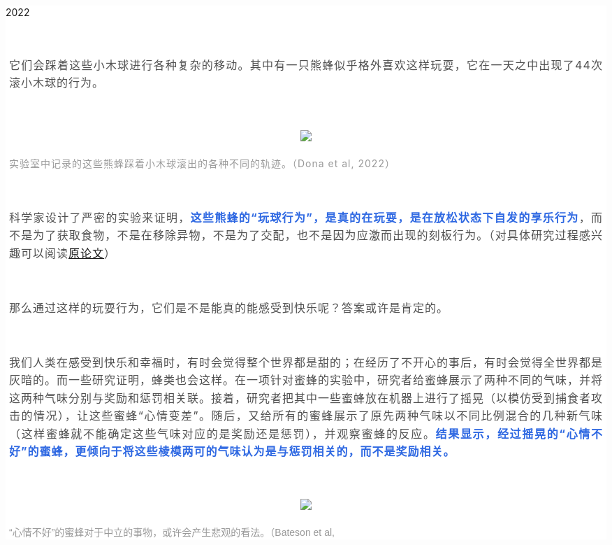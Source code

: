 2022</span></p><p style="text-align:justify;line-height: 1.75em;margin-left: 5px;margin-right: 5px;"><br></p><p style="text-align:justify;line-height: 1.75em;margin-left: 5px;margin-right: 5px;"><span style="font-size: 16px;color: #505050;letter-spacing: 1px;">它们会踩着这些小木球进行各种复杂的移动。其中有一只熊蜂似乎格外喜欢这样玩耍，它在一天之中出现了44次滚小木球的行为。</span></p><p style="text-align:justify;line-height: 1.75em;margin-left: 5px;margin-right: 5px;"><span style="color: rgb(80, 80, 80);font-size: 16px;letter-spacing: 1px;"></span><br></p><p style="text-align: center;"><img class="rich_pages wxw-img" data-backh="247" data-backw="578" data-galleryid="" data-ratio="0.4270557029177719" data-s="300,640" data-src="https://mmbiz.qpic.cn/mmbiz_png/MjY4A5YVEodiahzszxDwhzicEmnVod9wrsfHG5k71bvh9G6p7PcAtJmOGpF5Ypg8UhwGjO5BfHd4xich16cibtmibQg/640?wx_fmt=png" data-type="png" data-w="754" style="width: 100%;height: auto;" src="./images/image_5.jpg"><span style="color: rgb(80, 80, 80);font-size: 16px;letter-spacing: 1px;text-align: justify;font-family: mp-quote, -apple-system-font, BlinkMacSystemFont, &quot;Helvetica Neue&quot;, &quot;PingFang SC&quot;, &quot;Hiragino Sans GB&quot;, &quot;Microsoft YaHei UI&quot;, &quot;Microsoft YaHei&quot;, Arial, sans-serif;"></span></p><p style="text-align:justify;margin-left: 5px;margin-right: 5px;line-height: 1.5em;"><span style="line-height: 1.71em;font-size: 14px;color: #999999;letter-spacing: 1px;">实验室中记录的这些熊蜂踩着小木球滚出的各种不同的轨迹。（Dona et al, 2022）</span></p><p style="text-align:justify;line-height: 1.75em;margin-left: 5px;margin-right: 5px;"><br></p><p style="text-align:justify;line-height: 1.75em;margin-left: 5px;margin-right: 5px;"><span style="font-size: 16px;color: #505050;letter-spacing: 1px;">科学家设计了严密的实验来证明，</span><span style="font-size: 16px;letter-spacing: 1px;color: rgb(46, 104, 226);"><strong>这些熊蜂的“玩球行为”，是真的在玩耍，是在放松状态下自发的享乐行为</strong></span><span style="font-size: 16px;color: #505050;letter-spacing: 1px;">，而不是为了获取食物，不是在移除异物，不是为了交配，也不是因为应激而出现的刻板行为。（对具体研究过程感兴趣可以阅读</span><span style="font-size: 16px;color: rgb(80, 80, 80);letter-spacing: 1px;text-decoration: underline;"><a target="_blank" href="https://www.sciencedirect.com/science/article/pii/S0003347222002366" textvalue="原论文" linktype="text" imgurl="" tab="outerlink" data-linktype="2">原论文</a></span><span style="font-size: 16px;color: #505050;letter-spacing: 1px;">）</span></p><p style="text-align:justify;line-height: 1.75em;margin-left: 5px;margin-right: 5px;"><br></p><p style="text-align:justify;line-height: 1.75em;margin-left: 5px;margin-right: 5px;"><span style="font-size: 16px;color: #505050;letter-spacing: 1px;">那么通过这样的玩耍行为，它们是不是能真的能感受到快乐呢？答案或许是肯定的。</span></p><p style="text-align:justify;line-height: 1.75em;margin-left: 5px;margin-right: 5px;"><br></p><p style="text-align:justify;line-height: 1.75em;margin-left: 5px;margin-right: 5px;"><span style="font-size: 16px;color: #505050;letter-spacing: 1px;">我们人类在感受到快乐和幸福时，有时会觉得整个世界都是甜的；在经历了不开心的事后，有时会觉得全世界都是灰暗的。而一些研究证明，蜂类也会这样。在一项针对蜜蜂的实验中，研究者给蜜蜂展示了两种不同的气味，并将这两种气味分别与奖励和惩罚相关联。接着，研究者把其中一些蜜蜂放在机器上进行了摇晃（以模仿受到捕食者攻击的情况），让这些蜜蜂“心情变差”。随后，又给所有的蜜蜂展示了原先两种气味以不同比例混合的几种新气味（这样蜜蜂就不能确定这些气味对应的是奖励还是惩罚），并观察蜜蜂的反应。</span><span style="font-size: 16px;letter-spacing: 1px;color: rgb(46, 104, 226);"><strong>结果显示，经过摇晃的“心情不好”的蜜蜂，更倾向于将这些棱模两可的气味认为是与惩罚相关的，而不是奖励相关。</strong></span></p><p style="text-align:justify;line-height: 1.75em;margin-left: 5px;margin-right: 5px;"><span style="font-size: 16px;color: #505050;letter-spacing: 1px;"><br></span></p><p style="text-align: center;"><img class="rich_pages wxw-img" data-backh="359" data-backw="578" data-galleryid="" data-ratio="0.6217616580310881" data-s="300,640" data-src="https://mmbiz.qpic.cn/mmbiz_png/MjY4A5YVEodiahzszxDwhzicEmnVod9wrsWpkNNuPkTlJFYr0LC3If06G9m3Xib4iaCmE3HZypibulU7eN1ELtzlaSw/640?wx_fmt=png" data-type="png" data-w="772" style="width: 100%;height: auto;" src="./images/image_6.jpg"><span style="color: rgb(80, 80, 80);font-size: 16px;letter-spacing: 1px;text-align: justify;font-family: mp-quote, -apple-system-font, BlinkMacSystemFont, &quot;Helvetica Neue&quot;, &quot;PingFang SC&quot;, &quot;Hiragino Sans GB&quot;, &quot;Microsoft YaHei UI&quot;, &quot;Microsoft YaHei&quot;, Arial, sans-serif;"></span></p><p style="text-align:justify;margin-left: 5px;margin-right: 5px;line-height: 1.5em;"><span style="line-height: 1.47em;caret-color: rgb(255, 0, 0);color: rgb(153, 153, 153);font-size: 14px;font-family: 微软雅黑, &quot;Microsoft YaHei&quot;, sans-serif;">“心情不好”的蜜蜂对于中立的事物，或许会产生悲观的看法。（Bateson et al,